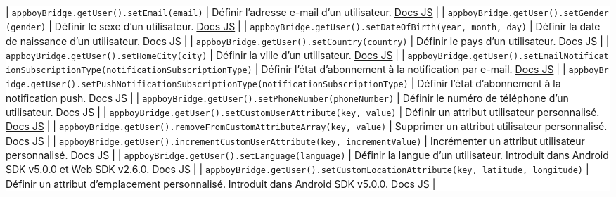 | `appboyBridge.getUser().setEmail(email)`                                                    | Définir l’adresse e-mail d’un utilisateur. [Docs JS](https://js.appboycdn.com/web-sdk/latest/doc/ab.User.html#setEmail "JavaScript documentation for setEmail method")                                                                                                                                                                                        |
| `appboyBridge.getUser().setGender(gender)`                                                  | Définir le sexe d’un utilisateur. [Docs JS](https://js.appboycdn.com/web-sdk/latest/doc/ab.User.html#setGender "JavaScript documentation for setGender method")                                                                                                                                                                                              |
| `appboyBridge.getUser().setDateOfBirth(year, month, day)`                                   | Définir la date de naissance d’un utilisateur. [Docs JS](https://js.appboycdn.com/web-sdk/latest/doc/ab.User.html#setDateOfBirth "JavaScript documentation for setDateOfBirth method")                                                                                                                                                                                  |
| `appboyBridge.getUser().setCountry(country)`                                                | Définir le pays d’un utilisateur. [Docs JS](https://js.appboycdn.com/web-sdk/latest/doc/ab.User.html#setCountry "JavaScript documentation for setCountry method")                                                                                                                                                                                            |
| `appboyBridge.getUser().setHomeCity(city)`                                                  | Définir la ville d’un utilisateur. [Docs JS](https://js.appboycdn.com/web-sdk/latest/doc/ab.User.html#setHomeCity "JavaScript documentation for setHomeCity method")                                                                                                                                                                                              |
| `appboyBridge.getUser().setEmailNotificationSubscriptionType(notificationSubscriptionType)` | Définir l’état d’abonnement à la notification par e-mail. [Docs JS](https://js.appboycdn.com/web-sdk/latest/doc/ab.User.html#setEmailNotificationSubscriptionType "JavaScript documentation for setEmailNotificationSubscriptionType method")                                                                                                                                            |
| `appboyBridge.getUser().setPushNotificationSubscriptionType(notificationSubscriptionType)`  | Définir l’état d’abonnement à la notification push. [Docs JS](https://js.appboycdn.com/web-sdk/latest/doc/ab.User.html#setPushNotificationSubscriptionType "JavaScript documentation for setPushNotificationSubscriptionType method")                                                                                                                                              |
| `appboyBridge.getUser().setPhoneNumber(phoneNumber)`                                        | Définir le numéro de téléphone d’un utilisateur. [Docs JS](https://js.appboycdn.com/web-sdk/latest/doc/ab.User.html#setPhoneNumber "JavaScript documentation for setCustomUserAttribute method")                                                                                                                                                                                   |
| `appboyBridge.getUser().setCustomUserAttribute(key, value)`                                 | Définir un attribut utilisateur personnalisé. [Docs JS](https://js.appboycdn.com/web-sdk/latest/doc/ab.User.html#setCustomUserAttribute "JavaScript documentation for setCustomUserAttribute method")                                                                                                                                                                         |
| `appboyBridge.getUser().removeFromCustomAttributeArray(key, value)`                         | Supprimer un attribut utilisateur personnalisé. [Docs JS](https://js.appboycdn.com/web-sdk/latest/doc/ab.User.html#removeFromCustomAttributeArray "JavaScript documentation for removeFromCustomAttributeArray method")                                                                                                                                                              |
| `appboyBridge.getUser().incrementCustomUserAttribute(key, incrementValue)`                  | Incrémenter un attribut utilisateur personnalisé. [Docs JS](https://js.appboycdn.com/web-sdk/latest/doc/ab.User.html#incrementCustomUserAttribute "JavaScript documentation for incrementCustomUserAttribute method")                                                                                                                                                             |
| `appboyBridge.getUser().setLanguage(language)`                                              | Définir la langue d’un utilisateur. Introduit dans Android SDK v5.0.0 et Web SDK v2.6.0. [Docs JS](https://js.appboycdn.com/web-sdk/latest/doc/ab.User.html#setLanguage "JavaScript documentation for setLanguage")                                                                                                    |
| `appboyBridge.getUser().setCustomLocationAttribute(key, latitude, longitude)`               | Définir un attribut d’emplacement personnalisé. Introduit dans Android SDK v5.0.0. [Docs JS](https://js.appboycdn.com/web-sdk/latest/doc/ab.User.html#setCustomLocationAttribute "JavaScript documentation for setCustomLocationAttribute method")                                                                                                            |